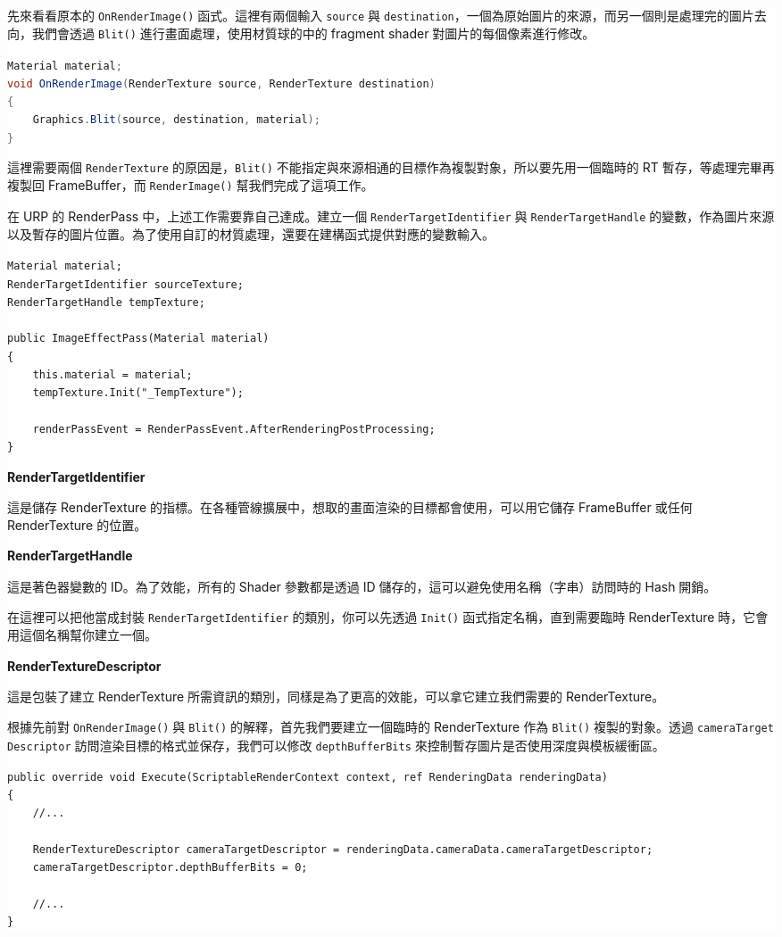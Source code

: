 先來看看原本的 `OnRenderImage()` 函式。這裡有兩個輸入 `source` 與 `destination`，一個為原始圖片的來源，而另一個則是處理完的圖片去向，我們會透過 `Blit()` 進行畫面處理，使用材質球的中的 fragment shader 對圖片的每個像素進行修改。 

```cs
Material material;
void OnRenderImage(RenderTexture source, RenderTexture destination)
{
    Graphics.Blit(source, destination, material);
}
```

這裡需要兩個 `RenderTexture` 的原因是，`Blit()` 不能指定與來源相通的目標作為複製對象，所以要先用一個臨時的 RT 暫存，等處理完畢再複製回 FrameBuffer，而 `RenderImage()` 幫我們完成了這項工作。



在 URP 的 RenderPass 中，上述工作需要靠自己達成。建立一個 `RenderTargetIdentifier` 與 `RenderTargetHandle` 的變數，作為圖片來源以及暫存的圖片位置。為了使用自訂的材質處理，還要在建構函式提供對應的變數輸入。

```cs.ImageEffectPass
Material material;
RenderTargetIdentifier sourceTexture;
RenderTargetHandle tempTexture;

public ImageEffectPass(Material material)
{
    this.material = material;
    tempTexture.Init("_TempTexture");

    renderPassEvent = RenderPassEvent.AfterRenderingPostProcessing;
}
```

**RenderTargetIdentifier**

這是儲存 RenderTexture 的指標。在各種管線擴展中，想取的畫面渲染的目標都會使用，可以用它儲存 FrameBuffer 或任何 RenderTexture 的位置。

**RenderTargetHandle**

這是著色器變數的 ID。為了效能，所有的 Shader 參數都是透過 ID 儲存的，這可以避免使用名稱（字串）訪問時的 Hash 開銷。

在這裡可以把他當成封裝 `RenderTargetIdentifier` 的類別，你可以先透過 `Init()` 函式指定名稱，直到需要臨時 RenderTexture 時，它會用這個名稱幫你建立一個。

**RenderTextureDescriptor**

這是包裝了建立 RenderTexture 所需資訊的類別，同樣是為了更高的效能，可以拿它建立我們需要的 RenderTexture。







根據先前對 `OnRenderImage()` 與 `Blit()` 的解釋，首先我們要建立一個臨時的 RenderTexture 作為 `Blit()` 複製的對象。透過 `cameraTargetDescriptor` 訪問渲染目標的格式並保存，我們可以修改 `depthBufferBits` 來控制暫存圖片是否使用深度與模板緩衝區。




```cs.ImageEffectPass
public override void Execute(ScriptableRenderContext context, ref RenderingData renderingData)
{
    //...
    
    RenderTextureDescriptor cameraTargetDescriptor = renderingData.cameraData.cameraTargetDescriptor;
    cameraTargetDescriptor.depthBufferBits = 0;

    //...
}
```
